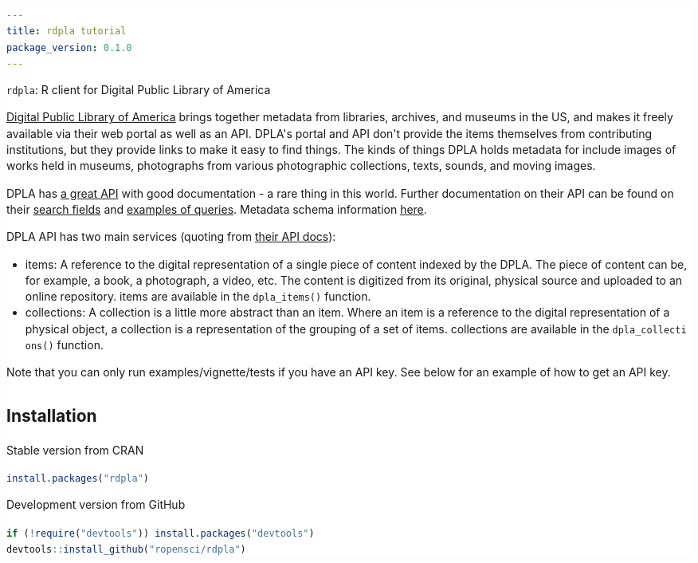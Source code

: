```yaml
---
title: rdpla tutorial
package_version: 0.1.0
---
```




`rdpla`: R client for Digital Public Library of America

[Digital Public Library of America][dpla] brings together metadata from libraries, archives,
and museums in the US, and makes it freely available via their web portal as well as
an API. DPLA's portal and API don't provide the items themselves from contributing
institutions, but they provide links to make it easy to find things. The kinds of
things DPLA holds metadata for include images of works held in museums, photographs
from various photographic collections, texts, sounds, and moving images.

DPLA has [a great API](https://github.com/dpla/platform) with good documentation -
a rare thing in this world. Further documentation on their API can be found on their [search fields](https://dp.la/info/developers/codex/responses/field-reference/) and [examples of queries](https://dp.la/info/developers/codex/requests/).  Metadata schema information [here](https://dp.la/info/wp-content/uploads/2013/04/DPLA-MAP-V3.1-2.pdf).

DPLA API has two main services (quoting from [their API docs](https://dp.la/info/developers/codex/requests/)):

* items: A reference to the digital representation of a single piece of content indexed by
the DPLA. The piece of content can be, for example, a book, a photograph, a video, etc. The
content is digitized from its original, physical source and uploaded to an online repository.
items are available in the `dpla_items()` function.
* collections: A collection is a little more abstract than an item. Where an item is a
reference to the digital representation of a physical object, a collection is a
representation of the grouping of a set of items. collections are available in the
`dpla_collections()` function.

Note that you can only run examples/vignette/tests if you have an API key. See below for an example of how
to get an API key.

<section id="installation">

## Installation

Stable version from CRAN


```r
install.packages("rdpla")
```

Development version from GitHub


```r
if (!require("devtools")) install.packages("devtools")
devtools::install_github("ropensci/rdpla")
```


[dpla]: https://dp.la
